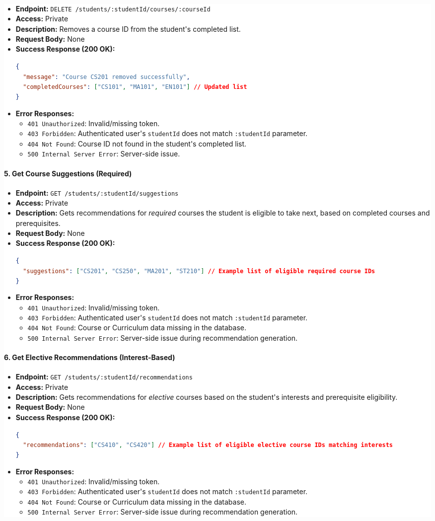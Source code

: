 - **Endpoint:** `DELETE /students/:studentId/courses/:courseId`
- **Access:** Private
- **Description:** Removes a course ID from the student's completed list.
- **Request Body:** None
- **Success Response (200 OK):**
  ```json
  {
    "message": "Course CS201 removed successfully",
    "completedCourses": ["CS101", "MA101", "EN101"] // Updated list
  }
  ```
- **Error Responses:**
  - `401 Unauthorized`: Invalid/missing token.
  - `403 Forbidden`: Authenticated user's `studentId` does not match `:studentId` parameter.
  - `404 Not Found`: Course ID not found in the student's completed list.
  - `500 Internal Server Error`: Server-side issue.

#### 5. Get Course Suggestions (Required)

- **Endpoint:** `GET /students/:studentId/suggestions`
- **Access:** Private
- **Description:** Gets recommendations for _required_ courses the student is eligible to take next, based on completed courses and prerequisites.
- **Request Body:** None
- **Success Response (200 OK):**
  ```json
  {
    "suggestions": ["CS201", "CS250", "MA201", "ST210"] // Example list of eligible required course IDs
  }
  ```
- **Error Responses:**
  - `401 Unauthorized`: Invalid/missing token.
  - `403 Forbidden`: Authenticated user's `studentId` does not match `:studentId` parameter.
  - `404 Not Found`: Course or Curriculum data missing in the database.
  - `500 Internal Server Error`: Server-side issue during recommendation generation.

#### 6. Get Elective Recommendations (Interest-Based)

- **Endpoint:** `GET /students/:studentId/recommendations`
- **Access:** Private
- **Description:** Gets recommendations for _elective_ courses based on the student's interests and prerequisite eligibility.
- **Request Body:** None
- **Success Response (200 OK):**
  ```json
  {
    "recommendations": ["CS410", "CS420"] // Example list of eligible elective course IDs matching interests
  }
  ```
- **Error Responses:**
  - `401 Unauthorized`: Invalid/missing token.
  - `403 Forbidden`: Authenticated user's `studentId` does not match `:studentId` parameter.
  - `404 Not Found`: Course or Curriculum data missing in the database.
  - `500 Internal Server Error`: Server-side issue during recommendation generation.
